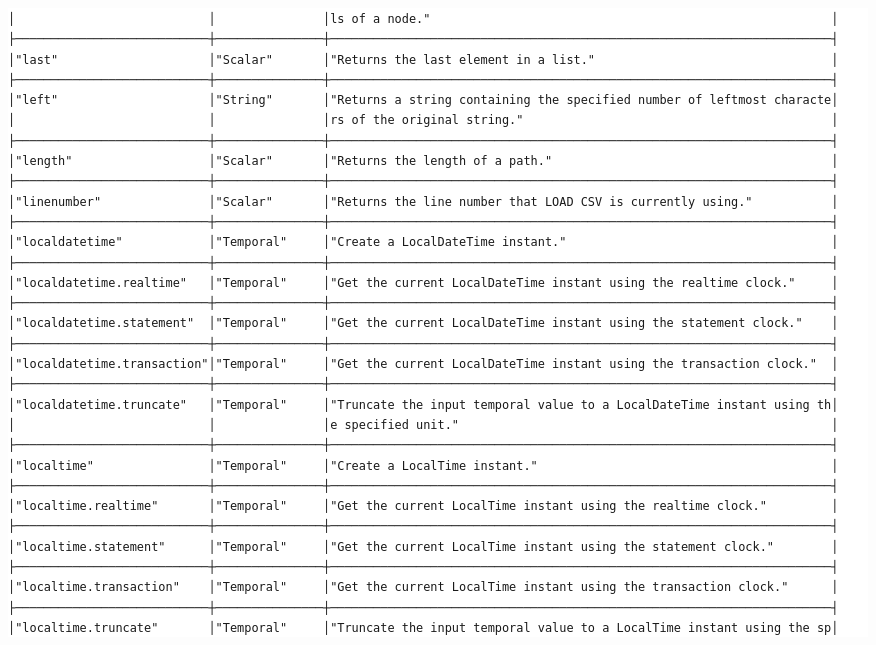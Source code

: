 ```
│                           │               │ls of a node."                                                        │
├───────────────────────────┼───────────────┼──────────────────────────────────────────────────────────────────────┤
│"last"                     │"Scalar"       │"Returns the last element in a list."                                 │
├───────────────────────────┼───────────────┼──────────────────────────────────────────────────────────────────────┤
│"left"                     │"String"       │"Returns a string containing the specified number of leftmost characte│
│                           │               │rs of the original string."                                           │
├───────────────────────────┼───────────────┼──────────────────────────────────────────────────────────────────────┤
│"length"                   │"Scalar"       │"Returns the length of a path."                                       │
├───────────────────────────┼───────────────┼──────────────────────────────────────────────────────────────────────┤
│"linenumber"               │"Scalar"       │"Returns the line number that LOAD CSV is currently using."           │
├───────────────────────────┼───────────────┼──────────────────────────────────────────────────────────────────────┤
│"localdatetime"            │"Temporal"     │"Create a LocalDateTime instant."                                     │
├───────────────────────────┼───────────────┼──────────────────────────────────────────────────────────────────────┤
│"localdatetime.realtime"   │"Temporal"     │"Get the current LocalDateTime instant using the realtime clock."     │
├───────────────────────────┼───────────────┼──────────────────────────────────────────────────────────────────────┤
│"localdatetime.statement"  │"Temporal"     │"Get the current LocalDateTime instant using the statement clock."    │
├───────────────────────────┼───────────────┼──────────────────────────────────────────────────────────────────────┤
│"localdatetime.transaction"│"Temporal"     │"Get the current LocalDateTime instant using the transaction clock."  │
├───────────────────────────┼───────────────┼──────────────────────────────────────────────────────────────────────┤
│"localdatetime.truncate"   │"Temporal"     │"Truncate the input temporal value to a LocalDateTime instant using th│
│                           │               │e specified unit."                                                    │
├───────────────────────────┼───────────────┼──────────────────────────────────────────────────────────────────────┤
│"localtime"                │"Temporal"     │"Create a LocalTime instant."                                         │
├───────────────────────────┼───────────────┼──────────────────────────────────────────────────────────────────────┤
│"localtime.realtime"       │"Temporal"     │"Get the current LocalTime instant using the realtime clock."         │
├───────────────────────────┼───────────────┼──────────────────────────────────────────────────────────────────────┤
│"localtime.statement"      │"Temporal"     │"Get the current LocalTime instant using the statement clock."        │
├───────────────────────────┼───────────────┼──────────────────────────────────────────────────────────────────────┤
│"localtime.transaction"    │"Temporal"     │"Get the current LocalTime instant using the transaction clock."      │
├───────────────────────────┼───────────────┼──────────────────────────────────────────────────────────────────────┤
│"localtime.truncate"       │"Temporal"     │"Truncate the input temporal value to a LocalTime instant using the sp│
```
